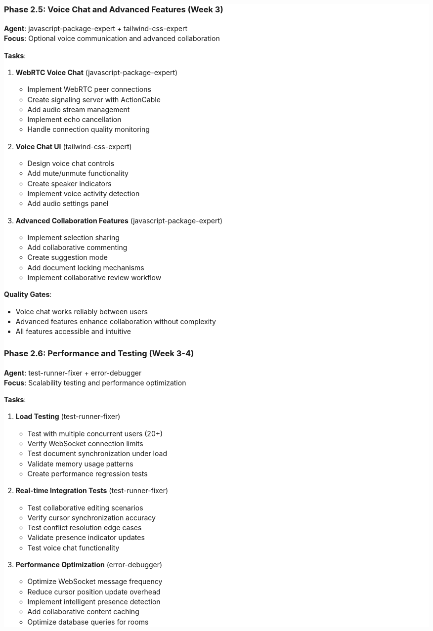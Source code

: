 ### Phase 2.5: Voice Chat and Advanced Features (Week 3)
**Agent**: javascript-package-expert + tailwind-css-expert  
**Focus**: Optional voice communication and advanced collaboration

**Tasks**:
1. **WebRTC Voice Chat** (javascript-package-expert)
   - Implement WebRTC peer connections
   - Create signaling server with ActionCable
   - Add audio stream management
   - Implement echo cancellation
   - Handle connection quality monitoring

2. **Voice Chat UI** (tailwind-css-expert)
   - Design voice chat controls
   - Add mute/unmute functionality
   - Create speaker indicators
   - Implement voice activity detection
   - Add audio settings panel

3. **Advanced Collaboration Features** (javascript-package-expert)
   - Implement selection sharing
   - Add collaborative commenting
   - Create suggestion mode
   - Add document locking mechanisms
   - Implement collaborative review workflow

**Quality Gates**:
- Voice chat works reliably between users
- Advanced features enhance collaboration without complexity
- All features accessible and intuitive

### Phase 2.6: Performance and Testing (Week 3-4)
**Agent**: test-runner-fixer + error-debugger  
**Focus**: Scalability testing and performance optimization

**Tasks**:
1. **Load Testing** (test-runner-fixer)
   - Test with multiple concurrent users (20+)
   - Verify WebSocket connection limits
   - Test document synchronization under load
   - Validate memory usage patterns
   - Create performance regression tests

2. **Real-time Integration Tests** (test-runner-fixer)
   - Test collaborative editing scenarios
   - Verify cursor synchronization accuracy
   - Test conflict resolution edge cases
   - Validate presence indicator updates
   - Test voice chat functionality

3. **Performance Optimization** (error-debugger)
   - Optimize WebSocket message frequency
   - Reduce cursor position update overhead
   - Implement intelligent presence detection
   - Add collaborative content caching
   - Optimize database queries for rooms
